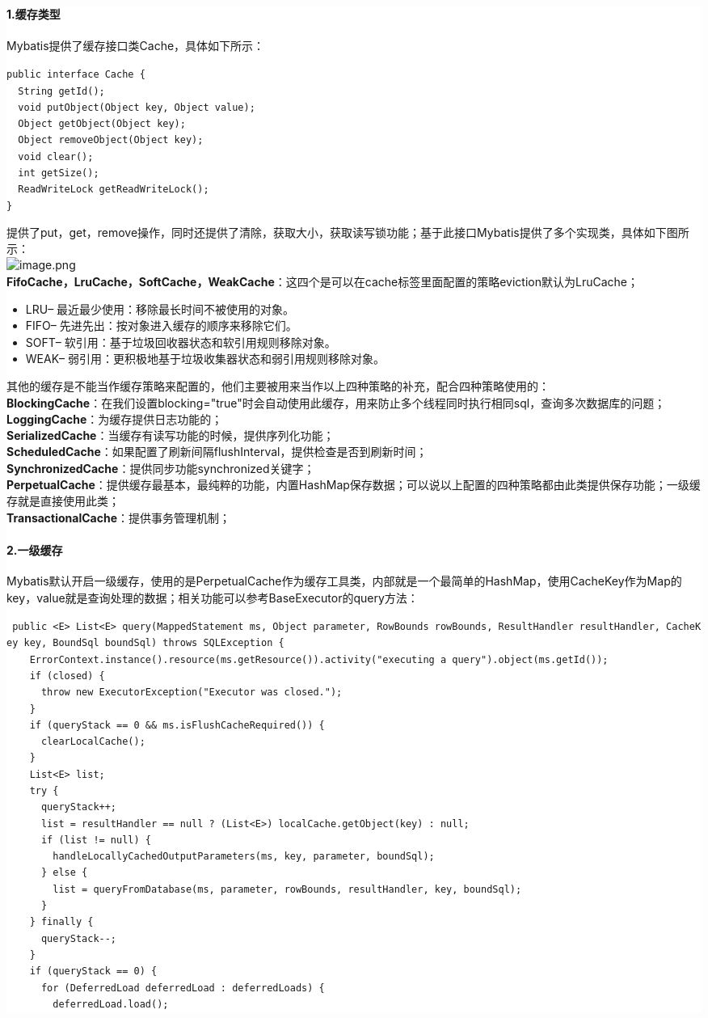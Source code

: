 #### 1.缓存类型

Mybatis提供了缓存接口类Cache，具体如下所示：

```
public interface Cache {
  String getId();
  void putObject(Object key, Object value);
  Object getObject(Object key);
  Object removeObject(Object key);
  void clear();
  int getSize();
  ReadWriteLock getReadWriteLock();
}

```

提供了put，get，remove操作，同时还提供了清除，获取大小，获取读写锁功能；基于此接口Mybatis提供了多个实现类，具体如下图所示：  
![image.png](https://segmentfault.com/img/bVbArNk)  
**FifoCache，LruCache，SoftCache，WeakCache**：这四个是可以在cache标签里面配置的策略eviction默认为LruCache；

-   LRU– 最近最少使用：移除最长时间不被使用的对象。
-   FIFO– 先进先出：按对象进入缓存的顺序来移除它们。
-   SOFT– 软引用：基于垃圾回收器状态和软引用规则移除对象。
-   WEAK– 弱引用：更积极地基于垃圾收集器状态和弱引用规则移除对象。

其他的缓存是不能当作缓存策略来配置的，他们主要被用来当作以上四种策略的补充，配合四种策略使用的：  
**BlockingCache**：在我们设置blocking="true"时会自动使用此缓存，用来防止多个线程同时执行相同sql，查询多次数据库的问题；  
**LoggingCache**：为缓存提供日志功能的；  
**SerializedCache**：当缓存有读写功能的时候，提供序列化功能；  
**ScheduledCache**：如果配置了刷新间隔flushInterval，提供检查是否到刷新时间；  
**SynchronizedCache**：提供同步功能synchronized关键字；  
**PerpetualCache**：提供缓存最基本，最纯粹的功能，内置HashMap保存数据；可以说以上配置的四种策略都由此类提供保存功能；一级缓存就是直接使用此类；  
**TransactionalCache**：提供事务管理机制；

#### 2.一级缓存

Mybatis默认开启一级缓存，使用的是PerpetualCache作为缓存工具类，内部就是一个最简单的HashMap，使用CacheKey作为Map的key，value就是查询处理的数据；相关功能可以参考BaseExecutor的query方法：

```
 public <E> List<E> query(MappedStatement ms, Object parameter, RowBounds rowBounds, ResultHandler resultHandler, CacheKey key, BoundSql boundSql) throws SQLException {
    ErrorContext.instance().resource(ms.getResource()).activity("executing a query").object(ms.getId());
    if (closed) {
      throw new ExecutorException("Executor was closed.");
    }
    if (queryStack == 0 && ms.isFlushCacheRequired()) {
      clearLocalCache();
    }
    List<E> list;
    try {
      queryStack++;
      list = resultHandler == null ? (List<E>) localCache.getObject(key) : null;
      if (list != null) {
        handleLocallyCachedOutputParameters(ms, key, parameter, boundSql);
      } else {
        list = queryFromDatabase(ms, parameter, rowBounds, resultHandler, key, boundSql);
      }
    } finally {
      queryStack--;
    }
    if (queryStack == 0) {
      for (DeferredLoad deferredLoad : deferredLoads) {
        deferredLoad.load();
```